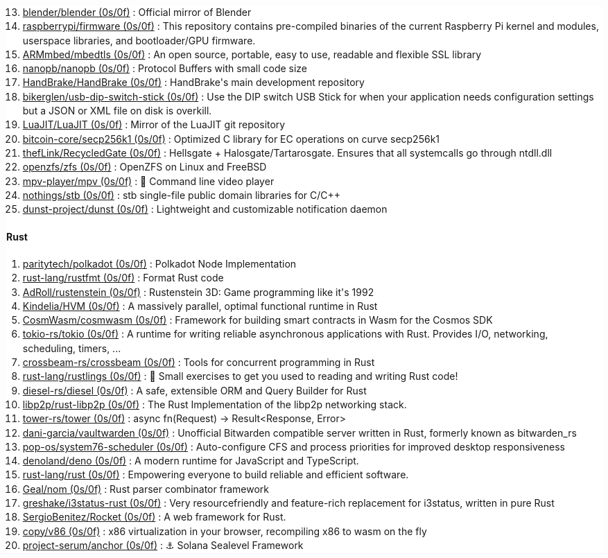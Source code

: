 13. [blender/blender (0s/0f)](https://github.com/blender/blender) : Official mirror of Blender
14. [raspberrypi/firmware (0s/0f)](https://github.com/raspberrypi/firmware) : This repository contains pre-compiled binaries of the current Raspberry Pi kernel and modules, userspace libraries, and bootloader/GPU firmware.
15. [ARMmbed/mbedtls (0s/0f)](https://github.com/ARMmbed/mbedtls) : An open source, portable, easy to use, readable and flexible SSL library
16. [nanopb/nanopb (0s/0f)](https://github.com/nanopb/nanopb) : Protocol Buffers with small code size
17. [HandBrake/HandBrake (0s/0f)](https://github.com/HandBrake/HandBrake) : HandBrake's main development repository
18. [bikerglen/usb-dip-switch-stick (0s/0f)](https://github.com/bikerglen/usb-dip-switch-stick) : Use the DIP switch USB Stick for when your application needs configuration settings but a JSON or XML file on disk is overkill.
19. [LuaJIT/LuaJIT (0s/0f)](https://github.com/LuaJIT/LuaJIT) : Mirror of the LuaJIT git repository
20. [bitcoin-core/secp256k1 (0s/0f)](https://github.com/bitcoin-core/secp256k1) : Optimized C library for EC operations on curve secp256k1
21. [thefLink/RecycledGate (0s/0f)](https://github.com/thefLink/RecycledGate) : Hellsgate + Halosgate/Tartarosgate. Ensures that all systemcalls go through ntdll.dll
22. [openzfs/zfs (0s/0f)](https://github.com/openzfs/zfs) : OpenZFS on Linux and FreeBSD
23. [mpv-player/mpv (0s/0f)](https://github.com/mpv-player/mpv) : 🎥 Command line video player
24. [nothings/stb (0s/0f)](https://github.com/nothings/stb) : stb single-file public domain libraries for C/C++
25. [dunst-project/dunst (0s/0f)](https://github.com/dunst-project/dunst) : Lightweight and customizable notification daemon

#### Rust
1. [paritytech/polkadot (0s/0f)](https://github.com/paritytech/polkadot) : Polkadot Node Implementation
2. [rust-lang/rustfmt (0s/0f)](https://github.com/rust-lang/rustfmt) : Format Rust code
3. [AdRoll/rustenstein (0s/0f)](https://github.com/AdRoll/rustenstein) : Rustenstein 3D: Game programming like it's 1992
4. [Kindelia/HVM (0s/0f)](https://github.com/Kindelia/HVM) : A massively parallel, optimal functional runtime in Rust
5. [CosmWasm/cosmwasm (0s/0f)](https://github.com/CosmWasm/cosmwasm) : Framework for building smart contracts in Wasm for the Cosmos SDK
6. [tokio-rs/tokio (0s/0f)](https://github.com/tokio-rs/tokio) : A runtime for writing reliable asynchronous applications with Rust. Provides I/O, networking, scheduling, timers, ...
7. [crossbeam-rs/crossbeam (0s/0f)](https://github.com/crossbeam-rs/crossbeam) : Tools for concurrent programming in Rust
8. [rust-lang/rustlings (0s/0f)](https://github.com/rust-lang/rustlings) : 🦀 Small exercises to get you used to reading and writing Rust code!
9. [diesel-rs/diesel (0s/0f)](https://github.com/diesel-rs/diesel) : A safe, extensible ORM and Query Builder for Rust
10. [libp2p/rust-libp2p (0s/0f)](https://github.com/libp2p/rust-libp2p) : The Rust Implementation of the libp2p networking stack.
11. [tower-rs/tower (0s/0f)](https://github.com/tower-rs/tower) : async fn(Request) -> Result<Response, Error>
12. [dani-garcia/vaultwarden (0s/0f)](https://github.com/dani-garcia/vaultwarden) : Unofficial Bitwarden compatible server written in Rust, formerly known as bitwarden_rs
13. [pop-os/system76-scheduler (0s/0f)](https://github.com/pop-os/system76-scheduler) : Auto-configure CFS and process priorities for improved desktop responsiveness
14. [denoland/deno (0s/0f)](https://github.com/denoland/deno) : A modern runtime for JavaScript and TypeScript.
15. [rust-lang/rust (0s/0f)](https://github.com/rust-lang/rust) : Empowering everyone to build reliable and efficient software.
16. [Geal/nom (0s/0f)](https://github.com/Geal/nom) : Rust parser combinator framework
17. [greshake/i3status-rust (0s/0f)](https://github.com/greshake/i3status-rust) : Very resourcefriendly and feature-rich replacement for i3status, written in pure Rust
18. [SergioBenitez/Rocket (0s/0f)](https://github.com/SergioBenitez/Rocket) : A web framework for Rust.
19. [copy/v86 (0s/0f)](https://github.com/copy/v86) : x86 virtualization in your browser, recompiling x86 to wasm on the fly
20. [project-serum/anchor (0s/0f)](https://github.com/project-serum/anchor) : ⚓ Solana Sealevel Framework